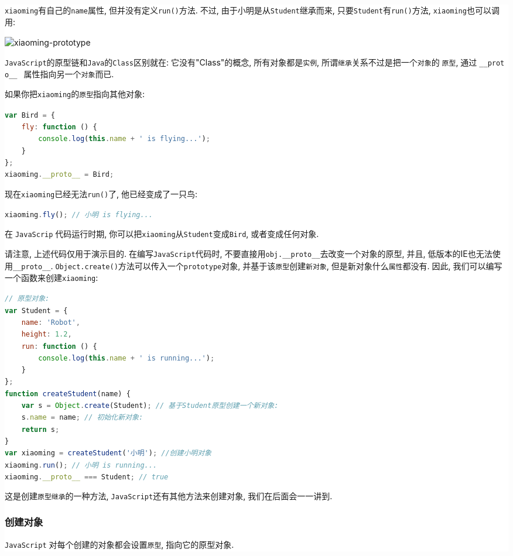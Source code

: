 `xiaoming`有自己的`name`属性, 但并没有定义`run()`方法.
不过, 由于小明是从`Student`继承而来, 只要`Student`有`run()`方法, `xiaoming`也可以调用:

![xiaoming-prototype](https://static.liaoxuefeng.com/files/attachments/1024674367146144/l)

`JavaScript`的原型链和`Java`的`Class`区别就在: 它没有"Class"的概念, 所有对象都是`实例`,
所谓`继承`关系不过是把一个`对象`的 `原型`, 通过 `__proto__ ` 属性指向另一个`对象`而已.

如果你把`xiaoming`的`原型`指向其他对象:

```js
var Bird = {
    fly: function () {
        console.log(this.name + ' is flying...');
    }
};
xiaoming.__proto__ = Bird;
```

现在`xiaoming`已经无法`run()`了, 他已经变成了一只鸟:

```js
xiaoming.fly(); // 小明 is flying...
```

在 `JavaScrip` 代码运行时期, 你可以把`xiaoming`从`Student`变成`Bird`, 或者变成任何对象.

请注意, 上述代码仅用于演示目的.
在编写`JavaScript`代码时, 不要直接用`obj.__proto__`去改变一个对象的原型, 并且, 低版本的IE也无法使用`__proto__`.
`Object.create()`方法可以传入一个`prototype`对象, 并基于该`原型`创建`新对象`, 但是新对象什么`属性`都没有.
因此, 我们可以编写一个函数来创建`xiaoming`:

```js
// 原型对象:
var Student = {
    name: 'Robot',
    height: 1.2,
    run: function () {
        console.log(this.name + ' is running...');
    }
};
function createStudent(name) {
    var s = Object.create(Student); // 基于Student原型创建一个新对象:
    s.name = name; // 初始化新对象:
    return s;
}
var xiaoming = createStudent('小明'); //创建小明对象
xiaoming.run(); // 小明 is running...
xiaoming.__proto__ === Student; // true
```

这是创建`原型继承`的一种方法, `JavaScript`还有其他方法来创建对象, 我们在后面会一一讲到.

### 创建对象

`JavaScript` 对每个创建的对象都会设置`原型`, 指向它的原型对象.
